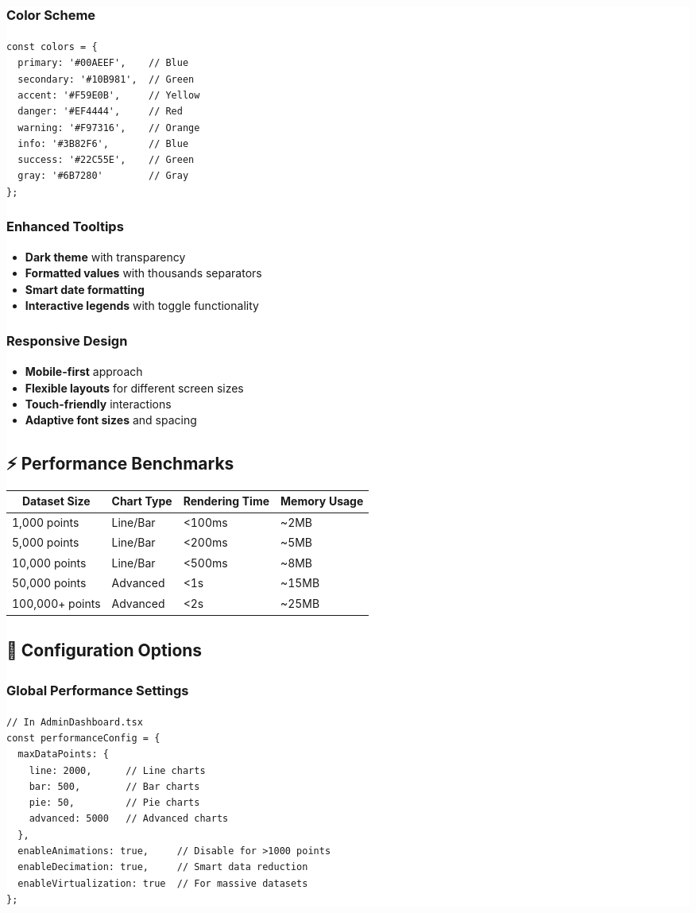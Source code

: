 ### **Color Scheme**
```tsx
const colors = {
  primary: '#00AEEF',    // Blue
  secondary: '#10B981',  // Green
  accent: '#F59E0B',     // Yellow
  danger: '#EF4444',     // Red
  warning: '#F97316',    // Orange
  info: '#3B82F6',       // Blue
  success: '#22C55E',    // Green
  gray: '#6B7280'        // Gray
};
```

### **Enhanced Tooltips**
- **Dark theme** with transparency
- **Formatted values** with thousands separators
- **Smart date formatting**
- **Interactive legends** with toggle functionality

### **Responsive Design**
- **Mobile-first** approach
- **Flexible layouts** for different screen sizes
- **Touch-friendly** interactions
- **Adaptive font sizes** and spacing

## ⚡ **Performance Benchmarks**

| Dataset Size | Chart Type | Rendering Time | Memory Usage |
|--------------|------------|----------------|--------------|
| 1,000 points | Line/Bar | <100ms | ~2MB |
| 5,000 points | Line/Bar | <200ms | ~5MB |
| 10,000 points | Line/Bar | <500ms | ~8MB |
| 50,000 points | Advanced | <1s | ~15MB |
| 100,000+ points | Advanced | <2s | ~25MB |

## 🔧 **Configuration Options**

### **Global Performance Settings**
```tsx
// In AdminDashboard.tsx
const performanceConfig = {
  maxDataPoints: {
    line: 2000,      // Line charts
    bar: 500,        // Bar charts
    pie: 50,         // Pie charts
    advanced: 5000   // Advanced charts
  },
  enableAnimations: true,     // Disable for >1000 points
  enableDecimation: true,     // Smart data reduction
  enableVirtualization: true  // For massive datasets
};
```
